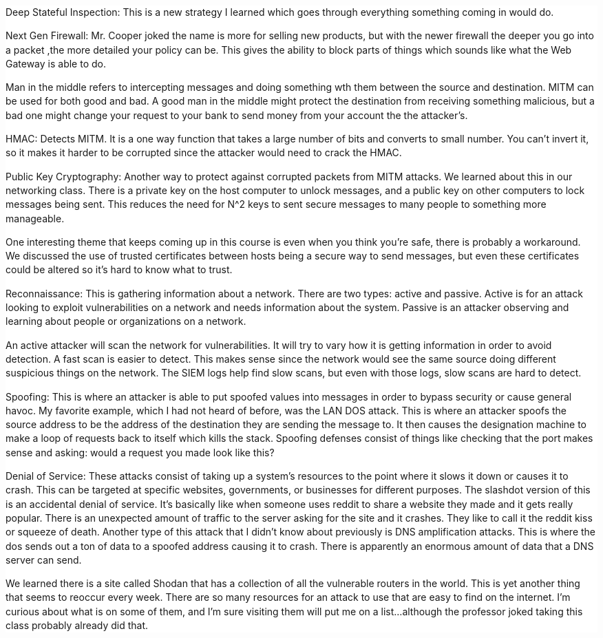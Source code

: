 Deep Stateful Inspection: This is a new strategy I learned which goes through everything something coming in would do.

Next Gen Firewall: Mr. Cooper joked the name is more for selling new products, but with the newer firewall the deeper you go into a packet ,the more detailed your policy can be. This gives the ability to block parts of things which sounds like what the Web Gateway is able to do.

Man in the middle refers to intercepting messages and doing something wth them between the source and destination. MITM can be used for both good and bad. A good man in the middle might protect the destination from receiving something malicious, but a bad one might change your request to your bank to send money from your account the the attacker’s.

HMAC: Detects MITM. It is a one way function that takes a large number of bits and converts to small number. You can’t invert it, so it makes it harder to be corrupted since the attacker would need to crack the HMAC.

Public Key Cryptography: Another way to protect against corrupted packets from MITM attacks. We learned about this in our networking class. There is a private key on the host computer to unlock messages, and a public key on other computers to lock messages being sent. This reduces the need for N^2 keys to sent secure messages to many people to something more manageable.

One interesting theme that keeps coming up in this course is even when you think you’re safe, there is probably a workaround. We discussed the use of trusted certificates between hosts being a secure way to send messages, but even these certificates could be altered so it’s hard to know what to trust.

Reconnaissance: This is gathering information about a network. There are two types: active and passive. Active is for an attack looking to exploit vulnerabilities on a network and needs information about the system. Passive is an attacker observing and learning about people or organizations on a network.

An active attacker will scan the network for vulnerabilities. It will try to vary how it is getting information in order to avoid detection. A fast scan is easier to detect. This makes sense since the network would see the same source doing different suspicious things on the network. The SIEM logs help find slow scans, but even with those logs, slow scans are hard to detect.

Spoofing: This is where an attacker is able to put spoofed values into messages in order to bypass security or cause general havoc. My favorite example, which I had not heard of before, was the LAN DOS attack. This is where an attacker spoofs the source address to be the address of the destination they are sending the message to. It then causes the designation machine to make a loop of requests back to itself which kills the stack. Spoofing defenses consist of things like checking that the port makes sense and asking: would a request you made look like this?

Denial of Service: These attacks consist of taking up a system’s resources to the point where it slows it down or causes it to crash. This can be targeted at specific websites, governments, or businesses for different purposes. The slashdot version of this is an accidental denial of service. It’s basically like when someone uses reddit to share a website they made and it gets really popular. There is an unexpected amount of traffic to the server asking for the site and it crashes. They like to call it the reddit kiss or squeeze of death. Another type of this attack that I didn’t know about previously is DNS amplification attacks. This is where the dos sends out a ton of data to a spoofed address causing it to crash. There is apparently an enormous amount of data that a DNS server can send.

We learned there is a site called Shodan that has a collection of all the vulnerable routers in the world. This is yet another thing that seems to reoccur every week. There are so many resources for an attack to use that are easy to find on the internet. I’m curious about what is on some of them, and I’m sure visiting them will put me on a list…although the professor joked taking this class probably already did that.
